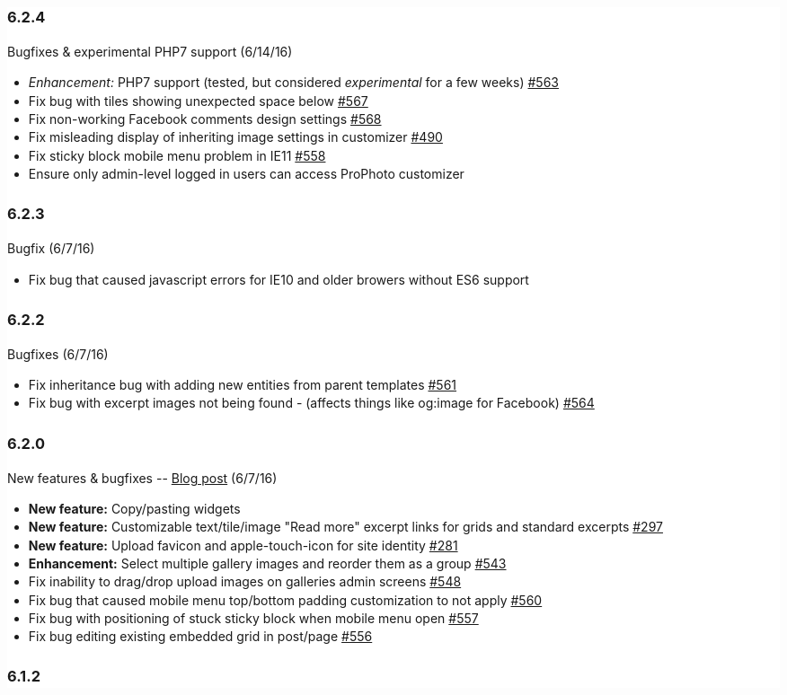 ### 6.2.4

Bugfixes & experimental PHP7 support (6/14/16)

* *Enhancement:* PHP7 support (tested, but considered _experimental_ for a few weeks) [#563](https://github.com/downshiftorg/prophoto-issues/issues/563)
* Fix bug with tiles showing unexpected space below [#567](https://github.com/downshiftorg/prophoto-issues/issues/567)
* Fix non-working Facebook comments design settings [#568](https://github.com/downshiftorg/prophoto-issues/issues/568)
* Fix misleading display of inheriting image settings in customizer [#490](https://github.com/downshiftorg/prophoto-issues/issues/490)
* Fix sticky block mobile menu problem in IE11 [#558](https://github.com/downshiftorg/prophoto-issues/issues/558)
* Ensure only admin-level logged in users can access ProPhoto customizer

### 6.2.3

Bugfix (6/7/16)

* Fix bug that caused javascript errors for IE10 and older browers without ES6 support

### 6.2.2

Bugfixes (6/7/16)

* Fix inheritance bug with adding new entities from parent templates
[#561](https://github.com/downshiftorg/prophoto-issues/issues/561)
* Fix bug with excerpt images not being found - (affects things like og:image for Facebook)
[#564](https://github.com/downshiftorg/prophoto-issues/issues/564)

### 6.2.0

New features & bugfixes -- [Blog post](https://www.prophoto.com/blog/prophoto-6-2-0/) (6/7/16)

* **New feature:** Copy/pasting widgets
* **New feature:** Customizable text/tile/image "Read more" excerpt links for grids and standard excerpts [#297](https://github.com/downshiftorg/prophoto-issues/issues/297)
* **New feature:** Upload favicon and apple-touch-icon for site identity [#281](https://github.com/downshiftorg/prophoto-issues/issues/281)
* **Enhancement:** Select multiple gallery images and reorder them as a group [#543](https://github.com/downshiftorg/prophoto-issues/issues/543)
* Fix inability to drag/drop upload images on galleries admin screens [#548](https://github.com/downshiftorg/prophoto-issues/issues/548)
* Fix bug that caused mobile menu top/bottom padding customization to not apply [#560](https://github.com/downshiftorg/prophoto-issues/issues/560)
* Fix bug with positioning of stuck sticky block when mobile menu open [#557](https://github.com/downshiftorg/prophoto-issues/issues/557)
* Fix bug editing existing embedded grid in post/page [#556](https://github.com/downshiftorg/prophoto-issues/issues/556)

### 6.1.2
